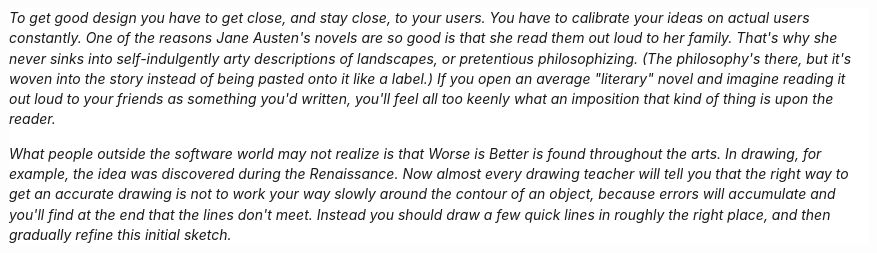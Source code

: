 *To get good design you have to get close, and stay close, to your users. You have to calibrate your ideas on actual users constantly. One of the reasons Jane Austen's novels are so good is that she read them out loud to her family. That's why she never sinks into self-indulgently arty descriptions of landscapes, or pretentious philosophizing. (The philosophy's there, but it's woven into the story instead of being pasted onto it like a label.) If you open an average "literary" novel and imagine reading it out loud to your friends as something you'd written, you'll feel all too keenly what an imposition that kind of thing is
upon the reader.*

*What people outside the software world may not realize is that Worse is Better is found throughout the arts. In drawing, for example, the idea was discovered during the Renaissance. Now almost every drawing teacher will tell you that the right way to get an accurate drawing is not to work your way slowly around the contour of an object, because errors will accumulate and you'll find at the end that the lines don't meet. Instead you should draw a few quick lines in roughly the right place, and then gradually refine this initial sketch.*

